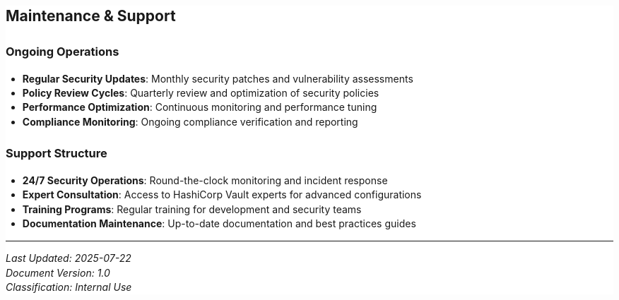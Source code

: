 ## Maintenance & Support

### Ongoing Operations
- **Regular Security Updates**: Monthly security patches and vulnerability assessments
- **Policy Review Cycles**: Quarterly review and optimization of security policies
- **Performance Optimization**: Continuous monitoring and performance tuning
- **Compliance Monitoring**: Ongoing compliance verification and reporting

### Support Structure
- **24/7 Security Operations**: Round-the-clock monitoring and incident response
- **Expert Consultation**: Access to HashiCorp Vault experts for advanced configurations
- **Training Programs**: Regular training for development and security teams
- **Documentation Maintenance**: Up-to-date documentation and best practices guides

---

*Last Updated: 2025-07-22*  
*Document Version: 1.0*  
*Classification: Internal Use*